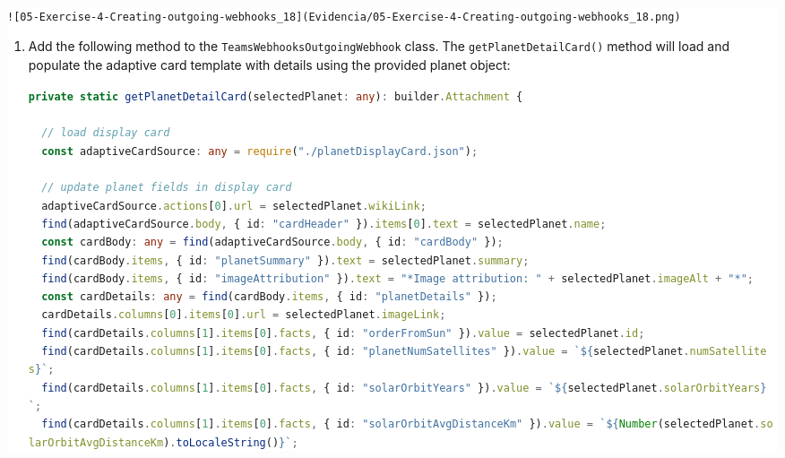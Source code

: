     ![05-Exercise-4-Creating-outgoing-webhooks_18](Evidencia/05-Exercise-4-Creating-outgoing-webhooks_18.png)

1. Add the following method to the `TeamsWebhooksOutgoingWebhook` class. The `getPlanetDetailCard()` method will load and populate the adaptive card template with details using the provided planet object:

    ```typescript
    private static getPlanetDetailCard(selectedPlanet: any): builder.Attachment {
    
      // load display card
      const adaptiveCardSource: any = require("./planetDisplayCard.json");
    
      // update planet fields in display card
      adaptiveCardSource.actions[0].url = selectedPlanet.wikiLink;
      find(adaptiveCardSource.body, { id: "cardHeader" }).items[0].text = selectedPlanet.name;
      const cardBody: any = find(adaptiveCardSource.body, { id: "cardBody" });
      find(cardBody.items, { id: "planetSummary" }).text = selectedPlanet.summary;
      find(cardBody.items, { id: "imageAttribution" }).text = "*Image attribution: " + selectedPlanet.imageAlt + "*";
      const cardDetails: any = find(cardBody.items, { id: "planetDetails" });
      cardDetails.columns[0].items[0].url = selectedPlanet.imageLink;
      find(cardDetails.columns[1].items[0].facts, { id: "orderFromSun" }).value = selectedPlanet.id;
      find(cardDetails.columns[1].items[0].facts, { id: "planetNumSatellites" }).value = `${selectedPlanet.numSatellites}`;
      find(cardDetails.columns[1].items[0].facts, { id: "solarOrbitYears" }).value = `${selectedPlanet.solarOrbitYears}`;
      find(cardDetails.columns[1].items[0].facts, { id: "solarOrbitAvgDistanceKm" }).value = `${Number(selectedPlanet.solarOrbitAvgDistanceKm).toLocaleString()}`;
    